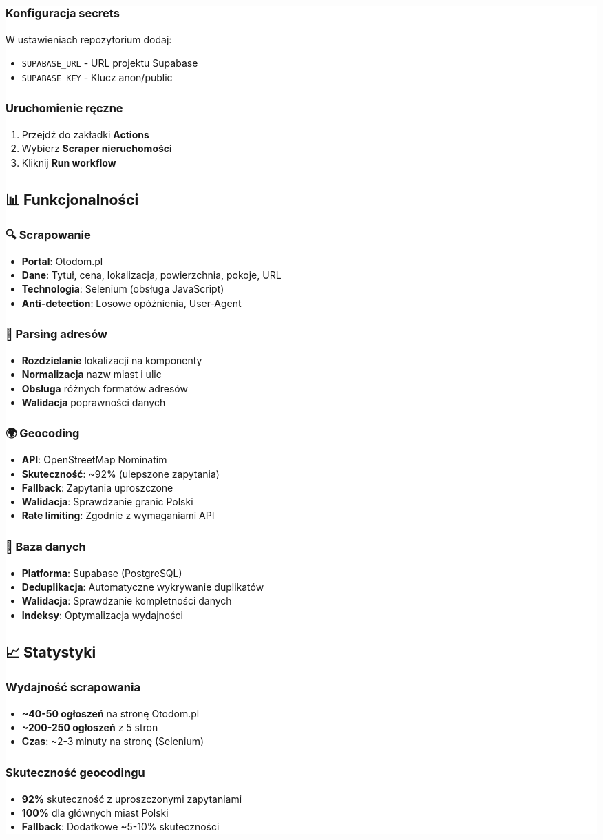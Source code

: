 ### Konfiguracja secrets
W ustawieniach repozytorium dodaj:
- `SUPABASE_URL` - URL projektu Supabase
- `SUPABASE_KEY` - Klucz anon/public

### Uruchomienie ręczne
1. Przejdź do zakładki **Actions**
2. Wybierz **Scraper nieruchomości**
3. Kliknij **Run workflow**

## 📊 Funkcjonalności

### 🔍 Scrapowanie
- **Portal**: Otodom.pl
- **Dane**: Tytuł, cena, lokalizacja, powierzchnia, pokoje, URL
- **Technologia**: Selenium (obsługa JavaScript)
- **Anti-detection**: Losowe opóźnienia, User-Agent

### 📍 Parsing adresów
- **Rozdzielanie** lokalizacji na komponenty
- **Normalizacja** nazw miast i ulic
- **Obsługa** różnych formatów adresów
- **Walidacja** poprawności danych

### 🌍 Geocoding
- **API**: OpenStreetMap Nominatim
- **Skuteczność**: ~92% (ulepszone zapytania)
- **Fallback**: Zapytania uproszczone
- **Walidacja**: Sprawdzanie granic Polski
- **Rate limiting**: Zgodnie z wymaganiami API

### 💾 Baza danych
- **Platforma**: Supabase (PostgreSQL)
- **Deduplikacja**: Automatyczne wykrywanie duplikatów
- **Walidacja**: Sprawdzanie kompletności danych
- **Indeksy**: Optymalizacja wydajności

## 📈 Statystyki

### Wydajność scrapowania
- **~40-50 ogłoszeń** na stronę Otodom.pl
- **~200-250 ogłoszeń** z 5 stron
- **Czas**: ~2-3 minuty na stronę (Selenium)

### Skuteczność geocodingu
- **92%** skuteczność z uproszczonymi zapytaniami
- **100%** dla głównych miast Polski
- **Fallback**: Dodatkowe ~5-10% skuteczności
